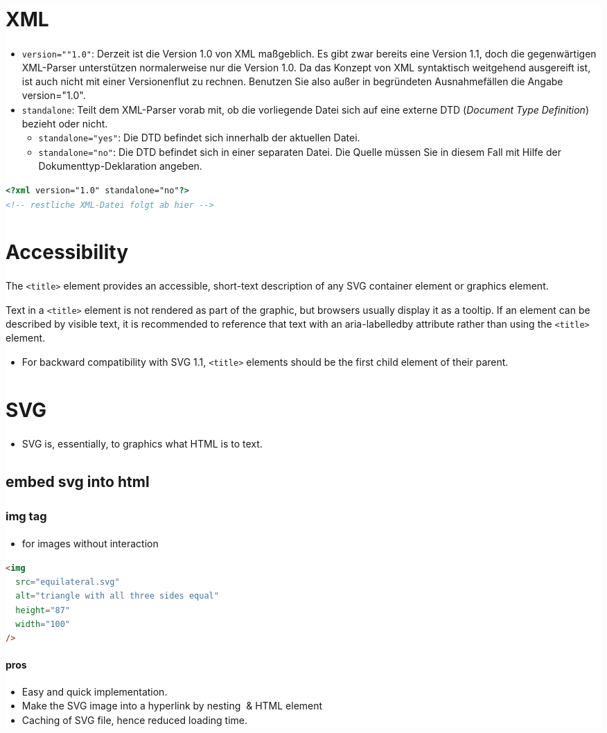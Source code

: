 # XML

* `version=""1.0"`: Derzeit ist die Version 1.0 von XML maßgeblich. Es gibt zwar bereits  eine Version 1.1, doch die gegenwärtigen XML-Parser unterstützen  normalerweise nur die Version 1.0. Da das Konzept von XML syntaktisch  weitgehend ausgereift ist, ist auch nicht mit einer Versionenflut zu  rechnen. Benutzen Sie also außer in begründeten Ausnahmefällen die  Angabe version="1.0".
* `standalone`: Teilt dem XML-Parser vorab mit, ob die vorliegende Datei sich auf eine externe DTD (*Document Type Definition*) bezieht oder nicht. 
  * `standalone="yes"`: Die DTD befindet sich innerhalb der aktuellen Datei. 
  * `standalone="no"`: Die DTD befindet sich in einer separaten Datei.
    Die Quelle müssen Sie in diesem Fall mit Hilfe der Dokumenttyp-Deklaration angeben.

```html
<?xml version="1.0" standalone="no"?>
<!-- restliche XML-Datei folgt ab hier -->
```

# Accessibility

The `<title>` element provides an accessible, short-text description of any SVG container element or graphics element.

Text in a `<title>` element is not rendered as part of the graphic, but browsers usually display it as a tooltip. If an element can be described by visible text, it is recommended to reference that text with an aria-labelledby attribute rather than using the `<title>` element.

* For backward compatibility with SVG 1.1, `<title>` elements should be the first child element of their parent.

SVG
===================

* SVG is, essentially, to graphics what HTML is to text.

## embed svg into html

### img tag

* for images without interaction

```html
<img
  src="equilateral.svg"
  alt="triangle with all three sides equal"
  height="87"
  width="100" 
/>
```

#### pros

- Easy and quick implementation.
- Make the SVG image into a hyperlink by nesting <img> & <a> HTML element
- Caching of SVG file, hence reduced loading time.
